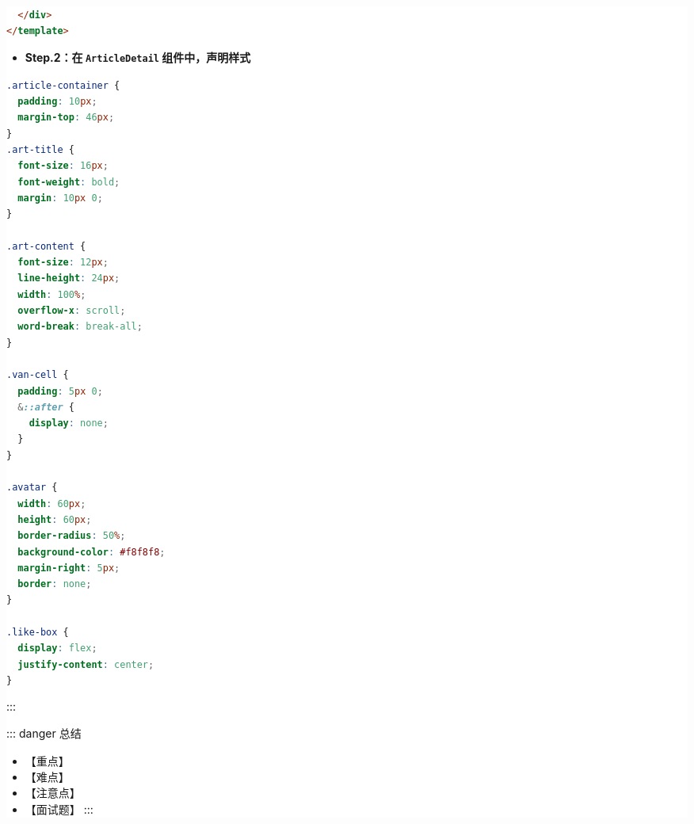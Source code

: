 ```html
  </div>
</template>
```

* **Step.2：在 `ArticleDetail` 组件中，声明样式**

```css
.article-container {
  padding: 10px;
  margin-top: 46px;
}
.art-title {
  font-size: 16px;
  font-weight: bold;
  margin: 10px 0;
}

.art-content {
  font-size: 12px;
  line-height: 24px;
  width: 100%;
  overflow-x: scroll;
  word-break: break-all;
}

.van-cell {
  padding: 5px 0;
  &::after {
    display: none;
  }
}

.avatar {
  width: 60px;
  height: 60px;
  border-radius: 50%;
  background-color: #f8f8f8;
  margin-right: 5px;
  border: none;
}

.like-box {
  display: flex;
  justify-content: center;
}
```

:::

::: danger 总结

* 【重点】
* 【难点】
* 【注意点】
* 【面试题】
:::
